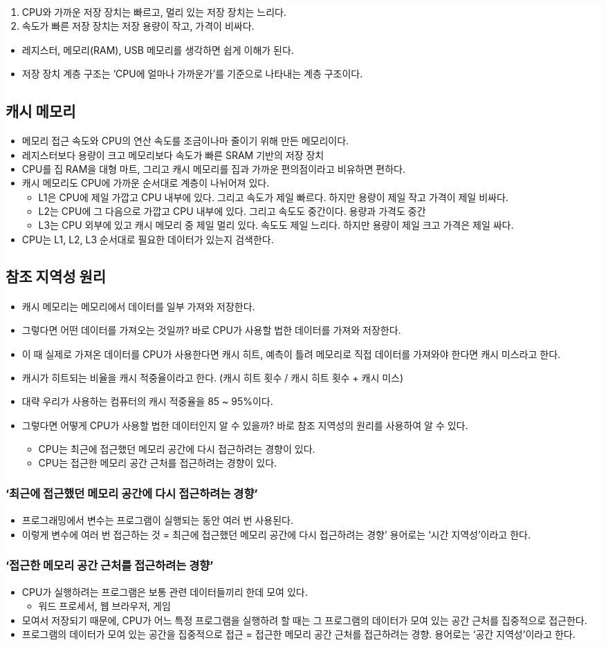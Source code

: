 1. CPU와 가까운 저장 장치는 빠르고, 멀리 있는 저장 장치는 느리다.
2. 속도가 빠른 저장 장치는 저장 용량이 작고, 가격이 비싸다.
- 레지스터, 메모리(RAM), USB 메모리를 생각하면 쉽게 이해가 된다.

- 저장 장치 계층 구조는 ‘CPU에 얼마나 가까운가’를 기준으로 나타내는 계층 구조이다.

## 캐시 메모리

- 메모리 접근 속도와 CPU의 연산 속도를 조금이나마 줄이기 위해 만든 메모리이다.
- 레지스터보다 용량이 크고 메모리보다 속도가 빠른 SRAM 기반의 저장 장치
- CPU를 집 RAM을 대형 마트, 그리고 캐시 메모리를 집과 가까운 편의점이라고 비유하면 편하다.
- 캐시 메모리도 CPU에 가까운 순서대로 계층이 나뉘어져 있다.
    - L1은 CPU에 제일 가깝고 CPU 내부에 있다. 그리고 속도가 제일 빠르다. 하지만 용량이 제일 작고 가격이 제일 비싸다.
    - L2는 CPU에 그 다음으로 가깝고 CPU 내부에 있다. 그리고 속도도 중간이다. 용량과 가격도 중간
    - L3는 CPU 외부에 있고 캐시 메모리 중 제일 멀리 있다. 속도도 제일 느리다. 하지만 용량이 제일 크고 가격은 제일 싸다.
- CPU는 L1, L2, L3 순서대로 필요한 데이터가 있는지 검색한다.

## 참조 지역성 원리

- 캐시 메모리는 메모리에서 데이터를 일부 가져와 저장한다.
- 그렇다면 어떤 데이터를 가져오는 것일까? 바로 CPU가 사용할 법한 데이터를 가져와 저장한다.
- 이 때 실제로 가져온 데이터를 CPU가 사용한다면 캐시 히트, 예측이 틀려 메모리로 직접 데이터를 가져와야 한다면 캐시 미스라고 한다.
- 캐시가 히트되는 비율을 캐시 적중율이라고 한다. (캐시 히트 횟수 / 캐시 히트 횟수 + 캐시 미스)

- 대략 우리가 사용하는 컴퓨터의 캐시 적중율을 85 ~ 95%이다.
- 그렇다면 어떻게 CPU가 사용할 법한 데이터인지 알 수 있을까? 바로 참조 지역성의 원리를 사용하여 알 수 있다.
    - CPU는 최근에 접근했던 메모리 공간에 다시 접근하려는 경향이 있다.
    - CPU는 접근한 메모리 공간 근처를 접근하려는 경향이 있다.

### ‘최근에 접근했던 메모리 공간에 다시 접근하려는 경향’

- 프로그래밍에서 변수는 프로그램이 실행되는 동안 여러 번 사용된다.
- 이렇게 변수에 여러 번 접근하는 것 = 최근에 접근했던 메모리 공간에 다시 접근하려는 경향’ 용어로는 ‘시간 지역성’이라고 한다.

### ‘접근한 메모리 공간 근처를 접근하려는 경향’

- CPU가 실행하려는 프로그램은 보통 관련 데이터들끼리 한데 모여 있다.
    - 워드 프로세서, 웹 브라우저, 게임
- 모여서 저장되기 때문에, CPU가 어느 특정 프로그램을 실행하려 할 때는 그 프로그램의 데이터가 모여 있는 공간 근처를 집중적으로 접근한다.
- 프로그램의 데이터가 모여 있는 공간을 집중적으로 접근 = 접근한 메모리 공간 근처를 접근하려는 경향. 용어로는 ‘공간 지역성’이라고 한다.